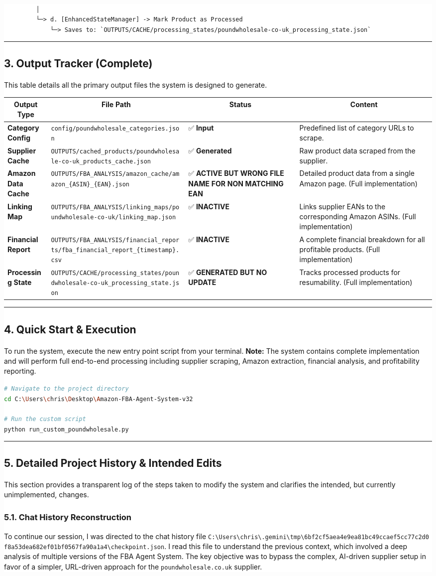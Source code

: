 ```
         │
         └─> d. [EnhancedStateManager] -> Mark Product as Processed
             └─> Saves to: `OUTPUTS/CACHE/processing_states/poundwholesale-co-uk_processing_state.json`

```

---

## 3. Output Tracker (Complete)

This table details all the primary output files the system is designed to generate.

| Output Type             | File Path                                                                              | Status         | Content                                                              |
| ----------------------- | -------------------------------------------------------------------------------------- | -------------- | -------------------------------------------------------------------- |
| **Category Config**     | `config/poundwholesale_categories.json`                                                | ✅ **Input**     | Predefined list of category URLs to scrape.                          |
| **Supplier Cache**      | `OUTPUTS/cached_products/poundwholesale-co-uk_products_cache.json`                     | ✅ **Generated** | Raw product data scraped from the supplier.                          |
| **Amazon Data Cache**   | `OUTPUTS/FBA_ANALYSIS/amazon_cache/amazon_{ASIN}_{EAN}.json`                           | ✅ **ACTIVE BUT WRONG FILE NAME FOR NON MATCHING EAN**    | Detailed product data from a single Amazon page. (Full implementation) |
| **Linking Map**         | `OUTPUTS/FBA_ANALYSIS/linking_maps/poundwholesale-co-uk/linking_map.json`              | ✅ **INACTIVE**    | Links supplier EANs to the corresponding Amazon ASINs. (Full implementation) |
| **Financial Report**    | `OUTPUTS/FBA_ANALYSIS/financial_reports/fba_financial_report_{timestamp}.csv`          | ✅ **INACTIVE**    | A complete financial breakdown for all profitable products. (Full implementation) |
| **Processing State**    | `OUTPUTS/CACHE/processing_states/poundwholesale-co-uk_processing_state.json`           | ✅ **GENERATED BUT NO UPDATE**    | Tracks processed products for resumability. (Full implementation)          |

---

## 4. Quick Start & Execution

To run the system, execute the new entry point script from your terminal. **Note:** The system contains complete implementation and will perform full end-to-end processing including supplier scraping, Amazon extraction, financial analysis, and profitability reporting.

```bash
# Navigate to the project directory
cd C:\Users\chris\Desktop\Amazon-FBA-Agent-System-v32

# Run the custom script
python run_custom_poundwholesale.py
```

---

## 5. Detailed Project History & Intended Edits

This section provides a transparent log of the steps taken to modify the system and clarifies the intended, but currently unimplemented, changes.

### 5.1. Chat History Reconstruction

To continue our session, I was directed to the chat history file `C:\Users\chris\.gemini\tmp\6bf2cf5aea4e9ea81bc49ccaef5cc77c2d0f8a53dea682ef01bf0567fa90a1a4\checkpoint.json`. I read this file to understand the previous context, which involved a deep analysis of multiple versions of the FBA Agent System. The key objective was to bypass the complex, AI-driven supplier setup in favor of a simpler, URL-driven approach for the `poundwholesale.co.uk` supplier.
